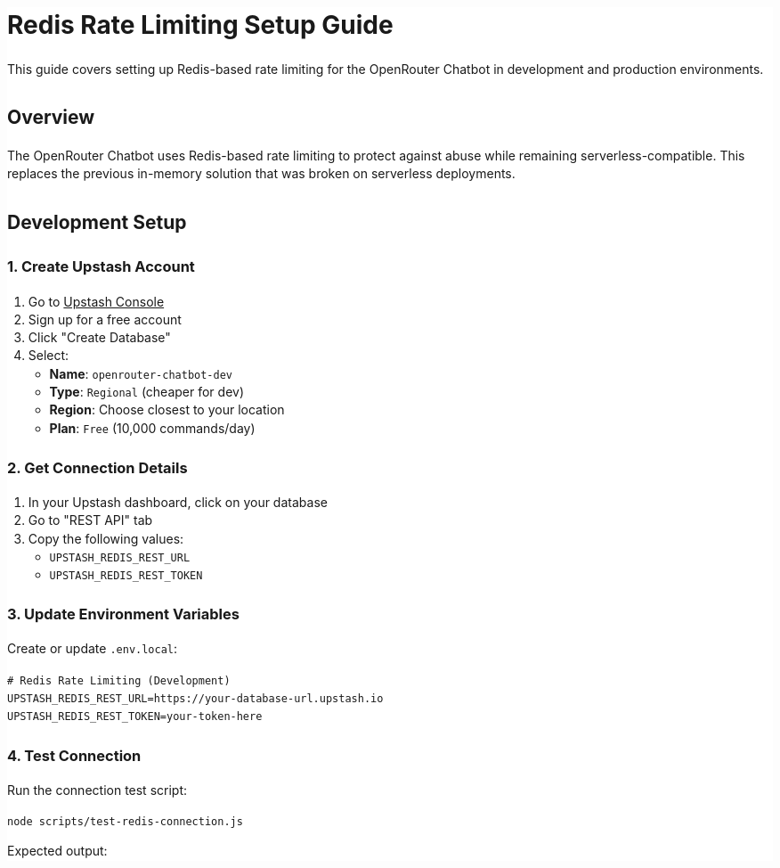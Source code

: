 # Redis Rate Limiting Setup Guide

This guide covers setting up Redis-based rate limiting for the OpenRouter Chatbot in development and production environments.

## Overview

The OpenRouter Chatbot uses Redis-based rate limiting to protect against abuse while remaining serverless-compatible. This replaces the previous in-memory solution that was broken on serverless deployments.

## Development Setup

### 1. Create Upstash Account

1. Go to [Upstash Console](https://console.upstash.com/)
2. Sign up for a free account
3. Click "Create Database"
4. Select:
   - **Name**: `openrouter-chatbot-dev`
   - **Type**: `Regional` (cheaper for dev)
   - **Region**: Choose closest to your location
   - **Plan**: `Free` (10,000 commands/day)

### 2. Get Connection Details

1. In your Upstash dashboard, click on your database
2. Go to "REST API" tab
3. Copy the following values:
   - `UPSTASH_REDIS_REST_URL`
   - `UPSTASH_REDIS_REST_TOKEN`

### 3. Update Environment Variables

Create or update `.env.local`:

```env
# Redis Rate Limiting (Development)
UPSTASH_REDIS_REST_URL=https://your-database-url.upstash.io
UPSTASH_REDIS_REST_TOKEN=your-token-here
```

### 4. Test Connection

Run the connection test script:

```bash
node scripts/test-redis-connection.js
```

Expected output:
